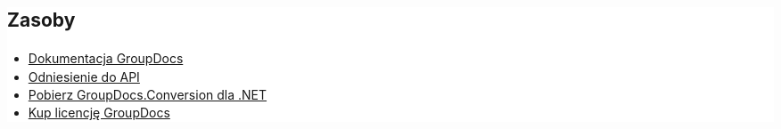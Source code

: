 ## Zasoby
- [Dokumentacja GroupDocs](https://docs.groupdocs.com/conversion/net/)
- [Odniesienie do API](https://reference.groupdocs.com/conversion/net/)
- [Pobierz GroupDocs.Conversion dla .NET](https://releases.groupdocs.com/conversion/net/)
- [Kup licencję GroupDocs](https://purchase.groupdocs.com/buy)